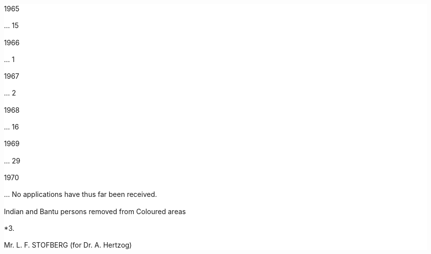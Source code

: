 <tr>

<td><p>1965</p></td>

<td><p>&#x2026; 15</p></td>

</tr>

<tr>

<td><p>1966</p></td>

<td><p>&#x2026; 1</p></td>

</tr>

<tr>

<td><p>1967</p></td>

<td><p>&#x2026; 2</p></td>

</tr>

<tr>

<td><p>1968</p></td>

<td><p>&#x2026; 16</p></td>

</tr>

<tr>

<td><p>1969</p></td>

<td><p>&#x2026; 29</p></td>

</tr>

<tr>

<td><p>1970</p></td>

<td><p>&#x2026; No applications have thus far been received.</p></td>

</tr>

</table>

</answer>

</oralStatements>

<oralStatements>

<heading><span class="col_2077-2078" refersTo="page_1053"/>Indian and Bantu persons removed from Coloured areas</heading>

<question by="#stofberg" to="#minister_of_community_development">

<num>*3.</num>

<from>Mr. L. F. STOFBERG (for Dr. A. Hertzog)</from>
